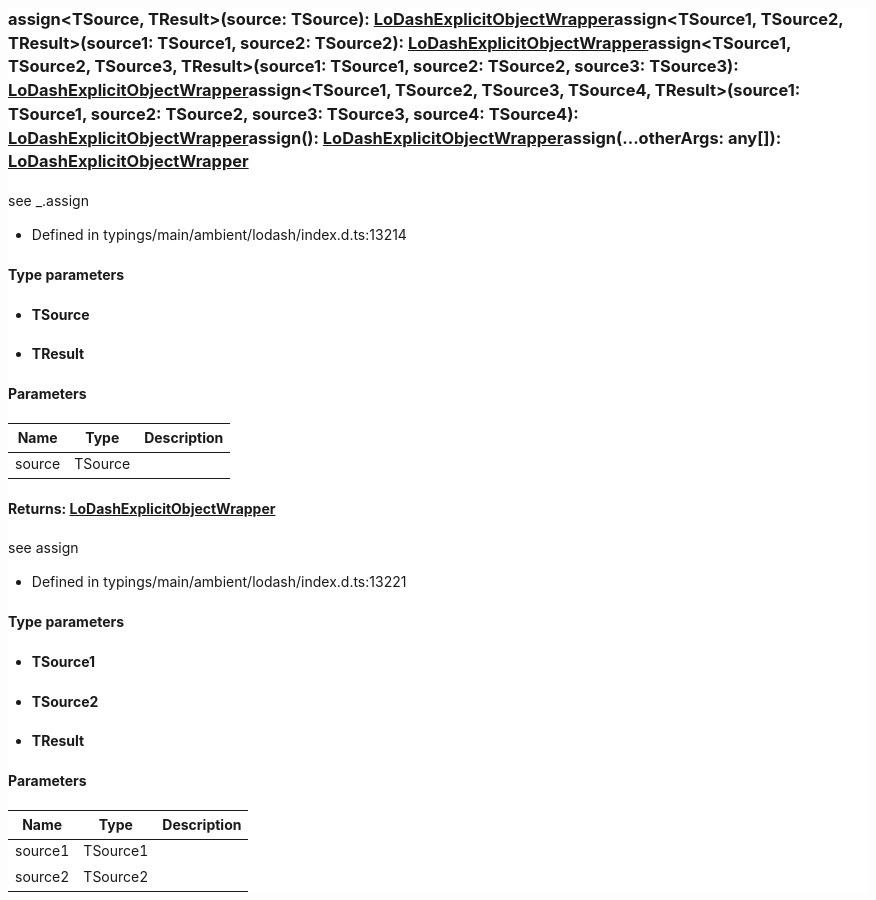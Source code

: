 ### assign<TSource, TResult>(source: TSource): [LoDashExplicitObjectWrapper](_typings_main_ambient_lodash_index_d_._.lodashexplicitobjectwrapper.md)<TResult>assign<TSource1, TSource2, TResult>(source1: TSource1, source2: TSource2): [LoDashExplicitObjectWrapper](_typings_main_ambient_lodash_index_d_._.lodashexplicitobjectwrapper.md)<TResult>assign<TSource1, TSource2, TSource3, TResult>(source1: TSource1, source2: TSource2, source3: TSource3): [LoDashExplicitObjectWrapper](_typings_main_ambient_lodash_index_d_._.lodashexplicitobjectwrapper.md)<TResult>assign<TSource1, TSource2, TSource3, TSource4, TResult>(source1: TSource1, source2: TSource2, source3: TSource3, source4: TSource4): [LoDashExplicitObjectWrapper](_typings_main_ambient_lodash_index_d_._.lodashexplicitobjectwrapper.md)<TResult>assign(): [LoDashExplicitObjectWrapper](_typings_main_ambient_lodash_index_d_._.lodashexplicitobjectwrapper.md)<T>assign<TResult>(...otherArgs: any[]): [LoDashExplicitObjectWrapper](_typings_main_ambient_lodash_index_d_._.lodashexplicitobjectwrapper.md)<TResult>
 see _.assign
  
* Defined in typings/main/ambient/lodash/index.d.ts:13214


#### Type parameters

* #### TSource 
* #### TResult 

#### Parameters

| Name | Type | Description |
| ---- | ---- | ---- |
| source | TSource|  |

#### Returns: [LoDashExplicitObjectWrapper](_typings_main_ambient_lodash_index_d_._.lodashexplicitobjectwrapper.md)<TResult>
 see assign
  
* Defined in typings/main/ambient/lodash/index.d.ts:13221


#### Type parameters

* #### TSource1 
* #### TSource2 
* #### TResult 

#### Parameters

| Name | Type | Description |
| ---- | ---- | ---- |
| source1 | TSource1|  |
| source2 | TSource2|  |

